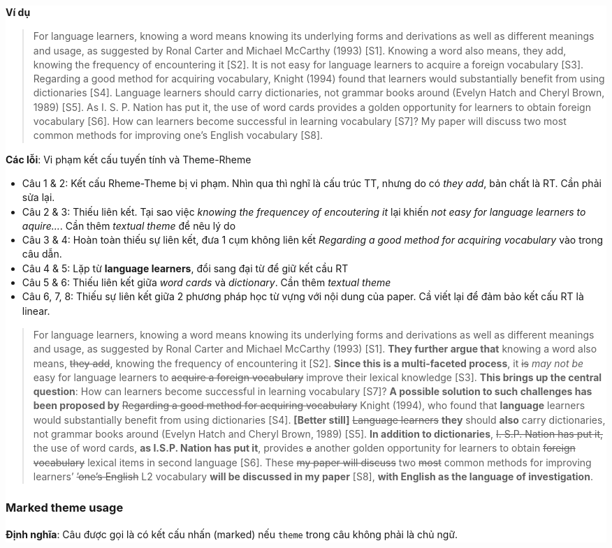 **Ví dụ**

> For language learners, knowing a word means knowing its
underlying forms and derivations as well as different meanings
and usage, as suggested by Ronal Carter and Michael McCarthy
(1993) [S1]. Knowing a word also means, they add, knowing the
frequency of encountering it [S2]. It is not easy for language
learners to acquire a foreign vocabulary [S3]. Regarding a good
method for acquiring vocabulary, Knight (1994) found that
learners would substantially benefit from using dictionaries [S4].
Language learners should carry dictionaries, not grammar books
around (Evelyn Hatch and Cheryl Brown, 1989) [S5]. As I. S. P.
Nation has put it, the use of word cards provides a golden
opportunity for learners to obtain foreign vocabulary [S6]. How can
learners become successful in learning vocabulary [S7]? My
paper will discuss two most common methods for improving one’s
English vocabulary [S8].

**Các lỗi**: Vi phạm kết cấu tuyến tính và Theme-Rheme

- Câu 1 & 2: Kết cấu Rheme-Theme bị vi phạm. Nhìn qua thì nghĩ là cấu trúc TT, nhưng do có *they add*, bản chất là RT. Cần phải sửa lại.
- Câu 2 & 3: Thiếu liên kết. Tại sao việc *knowing the frequencey of encoutering it* lại khiến *not easy for language learners to aquire...*. Cần thêm *textual theme* để nêu lý do
- Câu 3 & 4: Hoàn toàn thiếu sự liên kết, đưa 1 cụm không liên kết *Regarding a good method for acquiring vocabulary* vào trong câu dẫn.
- Câu 4 & 5: Lặp từ **language learners**, đổi sang đại từ để giữ kết cầu RT
- Câu 5 & 6: Thiếu liên kết giữa *word cards* và *dictionary*. Cần thêm *textual theme*
- Câu 6, 7, 8: Thiếu sự liên kết giữa 2 phương pháp học từ vựng với nội dung của paper. Cầ viết lại để đảm bảo kết cấu RT là linear. 

> For language learners, knowing a word means knowing its underlying forms
and derivations as well as different meanings and usage, as suggested by
Ronal Carter and Michael McCarthy (1993) [S1]. **They further argue that**
knowing a word also means, ~~they add~~, knowing the frequency of encountering it [S2]. **Since this is a multi-faceted process**, it ~~is~~ *may not be* easy for language learners to ~~acquire a foreign vocabulary~~ improve their lexical
knowledge [S3]. **This brings up the central question**: How can learners
become successful in learning vocabulary [S7]? **A possible solution to such
challenges has been proposed by** ~~Regarding a good method for acquiring
vocabulary~~ Knight (1994), who found that **language** learners would
substantially benefit from using dictionaries [S4]. **[Better still]** ~~Language learners~~ **they** should **also** carry dictionaries, not grammar books around (Evelyn Hatch and Cheryl Brown, 1989) [S5]. **In addition to dictionaries**, ~~I. S.P. Nation has put it,~~ the use of word cards, **as I.S.P. Nation has put it**, provides ~~a~~ another golden opportunity for learners to obtain ~~foreign vocabulary~~ lexical items in second language [S6]. These ~~my paper will discuss~~ two ~~most~~ common methods for improving learners’ ~~’one’s English~~ L2 vocabulary **will be discussed in my paper** [S8], **with English as the language of investigation**.

### Marked theme usage

**Định nghĩa**: Câu được gọi là có kết cấu nhấn (marked) nếu `theme` trong câu không phải là chủ ngữ.
